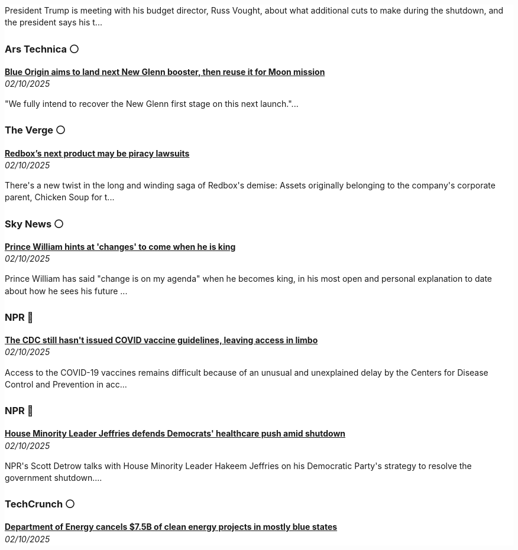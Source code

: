President Trump is meeting with his budget director, Russ Vought, about what additional cuts to make during the shutdown, and the president says his t...


### Ars Technica ⚪
**[Blue Origin aims to land next New Glenn booster, then reuse it for Moon mission](https://arstechnica.com/space/2025/10/blue-origin-aims-to-land-next-new-glenn-booster-then-reuse-it-for-moon-mission/)**  
*02/10/2025*

"We fully intend to recover the New Glenn first stage on this next launch."...


### The Verge ⚪
**[Redbox’s next product may be piracy lawsuits](https://www.theverge.com/tech/791013/redbox-chicken-soup-piracy-lawsuits-ip-sale-grove-street)**  
*02/10/2025*

There's a new twist in the long and winding saga of Redbox's demise: Assets originally belonging to the company's corporate parent, Chicken Soup for t...


### Sky News ⚪
**[Prince William hints at 'changes' to come when he is king](https://news.sky.com/story/prince-william-says-change-is-on-my-agenda-when-he-becomes-king-13442733)**  
*02/10/2025*

Prince William has said "change is on my agenda" when he becomes king, in his most open and personal explanation to date about how he sees his future ...


### NPR 🔵
**[The CDC still hasn't issued COVID vaccine guidelines, leaving access in limbo](https://www.npr.org/sections/shots-health-news/2025/10/02/nx-s1-5559439/cdc-covid-vaccine-guidelines)**  
*02/10/2025*

Access to the COVID-19 vaccines remains difficult because of an unusual and unexplained delay by the Centers for Disease Control and Prevention in acc...


### NPR 🔵
**[House Minority Leader Jeffries defends Democrats' healthcare push amid shutdown](https://www.npr.org/2025/10/02/nx-s1-5560801/house-minority-leader-jeffries-defends-democrats-healthcare-push-amid-shutdown)**  
*02/10/2025*

NPR's Scott Detrow talks with House Minority Leader Hakeem Jeffries on his Democratic Party's strategy to resolve the government shutdown....


### TechCrunch ⚪
**[Department of Energy cancels $7.5B of clean energy projects in mostly blue states](https://techcrunch.com/2025/10/02/department-of-energy-cancels-7-5b-of-clean-energy-projects-in-mostly-blue-states/)**  
*02/10/2025*

